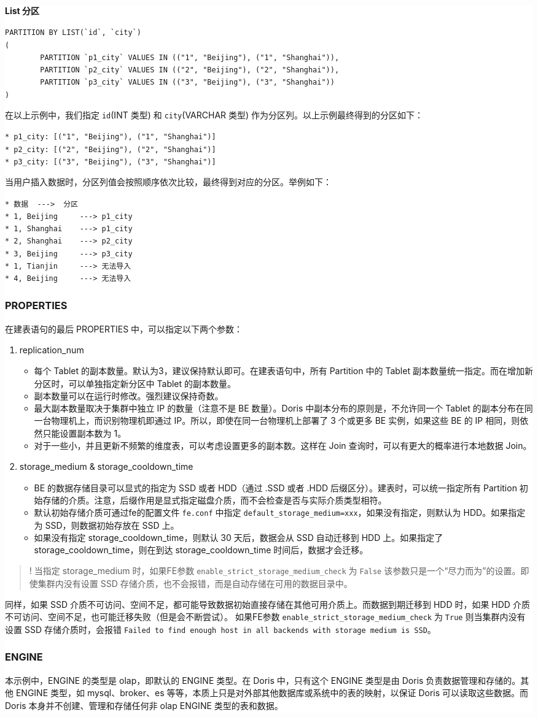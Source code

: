 **List 分区**
```
PARTITION BY LIST(`id`, `city`)
(
		PARTITION `p1_city` VALUES IN (("1", "Beijing"), ("1", "Shanghai")),
		PARTITION `p2_city` VALUES IN (("2", "Beijing"), ("2", "Shanghai")),
		PARTITION `p3_city` VALUES IN (("3", "Beijing"), ("3", "Shanghai"))
)
```
在以上示例中，我们指定 `id`(INT 类型) 和 `city`(VARCHAR 类型) 作为分区列。以上示例最终得到的分区如下：
```
* p1_city: [("1", "Beijing"), ("1", "Shanghai")]
* p2_city: [("2", "Beijing"), ("2", "Shanghai")]
* p3_city: [("3", "Beijing"), ("3", "Shanghai")]
```
当用户插入数据时，分区列值会按照顺序依次比较，最终得到对应的分区。举例如下：
```
* 数据  --->  分区
* 1, Beijing     ---> p1_city
* 1, Shanghai    ---> p1_city
* 2, Shanghai    ---> p2_city
* 3, Beijing     ---> p3_city
* 1, Tianjin     ---> 无法导入
* 4, Beijing     ---> 无法导入
```

### PROPERTIES
在建表语句的最后 PROPERTIES 中，可以指定以下两个参数：
1. replication_num
	* 每个 Tablet 的副本数量。默认为3，建议保持默认即可。在建表语句中，所有 Partition 中的 Tablet 副本数量统一指定。而在增加新分区时，可以单独指定新分区中 Tablet 的副本数量。
	* 副本数量可以在运行时修改。强烈建议保持奇数。
	* 最大副本数量取决于集群中独立 IP 的数量（注意不是 BE 数量）。Doris 中副本分布的原则是，不允许同一个 Tablet 的副本分布在同一台物理机上，而识别物理机即通过 IP。所以，即使在同一台物理机上部署了 3 个或更多 BE 实例，如果这些 BE 的 IP 相同，则依然只能设置副本数为 1。
	* 对于一些小，并且更新不频繁的维度表，可以考虑设置更多的副本数。这样在 Join 查询时，可以有更大的概率进行本地数据 Join。

2. storage_medium & storage\_cooldown\_time
	* BE 的数据存储目录可以显式的指定为 SSD 或者 HDD（通过 .SSD 或者 .HDD 后缀区分）。建表时，可以统一指定所有 Partition 初始存储的介质。注意，后缀作用是显式指定磁盘介质，而不会检查是否与实际介质类型相符。
	* 默认初始存储介质可通过fe的配置文件 `fe.conf` 中指定 `default_storage_medium=xxx`，如果没有指定，则默认为 HDD。如果指定为 SSD，则数据初始存放在 SSD 上。
	* 如果没有指定 storage\_cooldown\_time，则默认 30 天后，数据会从 SSD 自动迁移到 HDD 上。如果指定了 storage\_cooldown\_time，则在到达 storage_cooldown_time 时间后，数据才会迁移。
>! 当指定 storage_medium 时，如果FE参数 `enable_strict_storage_medium_check` 为 `False` 该参数只是一个“尽力而为”的设置。即使集群内没有设置 SSD 存储介质，也不会报错，而是自动存储在可用的数据目录中。
	
同样，如果 SSD 介质不可访问、空间不足，都可能导致数据初始直接存储在其他可用介质上。而数据到期迁移到 HDD 时，如果 HDD 介质不可访问、空间不足，也可能迁移失败（但是会不断尝试）。
如果FE参数 `enable_strict_storage_medium_check` 为 `True` 则当集群内没有设置 SSD 存储介质时，会报错 `Failed to find enough host in all backends with storage medium is SSD`。

### ENGINE
本示例中，ENGINE 的类型是 olap，即默认的 ENGINE 类型。在 Doris 中，只有这个 ENGINE 类型是由 Doris 负责数据管理和存储的。其他 ENGINE 类型，如 mysql、broker、es 等等，本质上只是对外部其他数据库或系统中的表的映射，以保证 Doris 可以读取这些数据。而 Doris 本身并不创建、管理和存储任何非 olap ENGINE 类型的表和数据。
